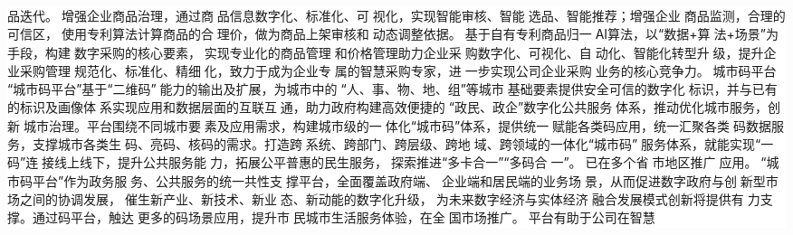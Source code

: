 品迭代。
增强企业商品治理，通过商
品信息数字化、标准化、可
视化，实现智能审核、智能
选品、智能推荐；增强企业
商品监测，合理的可信区，
使用专利算法计算商品的合
理价，做为商品上架审核和
动态调整依据。
基于自有专利商品归一
AI算法，以“数据+算
法+场景”为手段，构建
数字采购的核心要素，
实现专业化的商品管理
和价格管理助力企业采
购数字化、可视化、自
动化、智能化转型升
级，提升企业采购管理
规范化、标准化、精细
化，致力于成为企业专
属的智慧采购专家，进
一步实现公司企业采购
业务的核心竞争力。
城市码平台
“城市码平台”基于“二维码”
能力的输出及扩展，为城市中的
“人、事、物、地、组”等城市
基础要素提供安全可信的数字化
标识，并与已有的标识及画像体
系实现应用和数据层面的互联互
通，助力政府构建高效便捷的
“政民、政企”数字化公共服务
体系，推动优化城市服务，创新
城市治理。平台围绕不同城市要
素及应用需求，构建城市级的一
体化“城市码”体系，提供统一
赋能各类码应用，统一汇聚各类
码数据服务，支撑城市各类生
码、亮码、核码的需求。打造跨
系统、跨部门、跨层级、跨地
域、跨领域的一体化“城市码”
服务体系，就能实现“一码”连
接线上线下，提升公共服务能
力，拓展公平普惠的民生服务，
探索推进“多卡合一”“多码合
一”。
已在多个省
市地区推广
应用。
“城市码平台”作为政务服
务、公共服务的统一共性支
撑平台，全面覆盖政府端、
企业端和居民端的业务场
景，从而促进数字政府与创
新型市场之间的协调发展，
催生新产业、新技术、新业
态、新动能的数字化升级，
为未来数字经济与实体经济
融合发展模式创新将提供有
力支撑。通过码平台，触达
更多的码场景应用，提升市
民城市生活服务体验，在全
国市场推广。
平台有助于公司在智慧